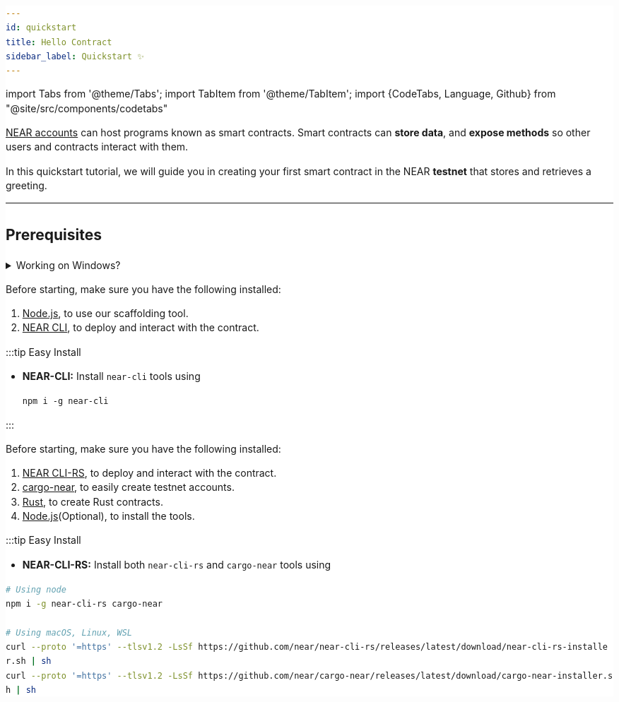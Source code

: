 ```yaml
---
id: quickstart
title: Hello Contract
sidebar_label: Quickstart ✨
---
```


import Tabs from '@theme/Tabs';
import TabItem from '@theme/TabItem';
import {CodeTabs, Language, Github} from "@site/src/components/codetabs"

[NEAR accounts](../../1.concepts/protocol/account-model.md) can host programs known as smart contracts. Smart contracts can **store data**, and **expose methods** so other users and contracts interact with them. 

In this quickstart tutorial, we will guide you in creating your first smart contract in the NEAR **testnet** that stores and retrieves a greeting.

---

## Prerequisites

<details><summary>Working on Windows?</summary></details>

<Tabs groupId="code-tabs">
  <TabItem value="js" label="🌐 JavaScript">

Before starting, make sure you have the following installed:

1. [Node.js](https://nodejs.org/en/download), to use our scaffolding tool.
2. [NEAR CLI](/tools/near-cli#installation), to deploy and interact with the contract.

:::tip Easy Install

- **NEAR-CLI:** Install `near-cli` tools using

  ```
  npm i -g near-cli
  ```

:::

</TabItem>

<TabItem value="rust" label="🦀 Rust">

Before starting, make sure you have the following installed:

1. [NEAR CLI-RS](/tools/near-cli-rs), to deploy and interact with the contract.
2. [cargo-near](https://github.com/near/cargo-near), to easily create testnet accounts.
3. [Rust](https://www.Rust-lang.org/tools/install), to create Rust contracts.
4. [Node.js](https://nodejs.org/en/download)(Optional), to install the tools.

:::tip Easy Install

- **NEAR-CLI-RS:** Install both `near-cli-rs` and `cargo-near` tools using

```bash
# Using node
npm i -g near-cli-rs cargo-near

# Using macOS, Linux, WSL
curl --proto '=https' --tlsv1.2 -LsSf https://github.com/near/near-cli-rs/releases/latest/download/near-cli-rs-installer.sh | sh
curl --proto '=https' --tlsv1.2 -LsSf https://github.com/near/cargo-near/releases/latest/download/cargo-near-installer.sh | sh
```
